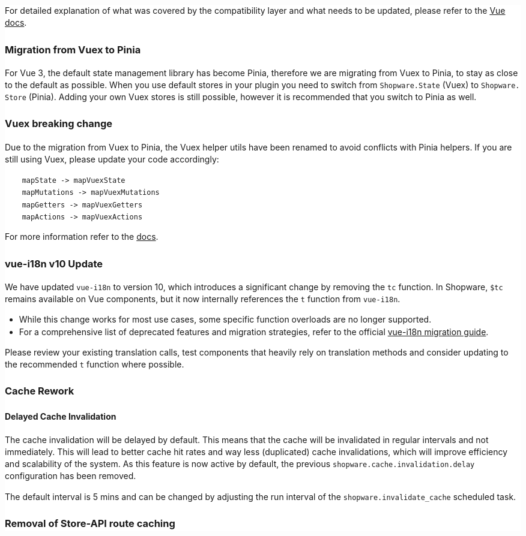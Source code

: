 For detailed explanation of what was covered by the compatibility layer and what needs to be updated, please refer to the [Vue docs](https://v3-migration.vuejs.org/migration-build.html).

### Migration from Vuex to Pinia

For Vue 3, the default state management library has become Pinia, therefore we are migrating from Vuex to Pinia, to stay as close to the default as possible. When you use default stores in your plugin you need to switch from `Shopware.State` (Vuex) to `Shopware.Store` (Pinia).
Adding your own Vuex stores is still possible, however it is recommended that you switch to Pinia as well.

### Vuex breaking change

Due to the migration from Vuex to Pinia, the Vuex helper utils have been renamed to avoid conflicts with Pinia helpers. If you are still using Vuex, please update your code accordingly:

```
    mapState -> mapVuexState
    mapMutations -> mapVuexMutations
    mapGetters -> mapVuexGetters
    mapActions -> mapVuexActions
```

For more information refer to the [docs](https://developer.shopware.com/docs/resources/references/adr/2024-06-17-replace-vuex-with-pinia.html#replace-vuex-with-pinia).

### vue-i18n v10 Update

We have updated `vue-i18n` to version 10, which introduces a significant change by removing the `tc` function. In Shopware, `$tc` remains available on Vue components, but it now internally references the `t` function from `vue-i18n`.

* While this change works for most use cases, some specific function overloads are no longer supported.
* For a comprehensive list of deprecated features and migration strategies, refer to the official [vue-i18n migration guide](https://vue-i18n.intlify.dev/guide/migration/breaking10#deprecate-tc-and-tc-for-legacy-api-mode).

Please review your existing translation calls, test components that heavily rely on translation methods and consider updating to the recommended `t` function where possible.

### Cache Rework

#### Delayed Cache Invalidation

The cache invalidation will be delayed by default. This means that the cache will be invalidated in regular intervals and not immediately. This will lead to better cache hit rates and way less (duplicated) cache invalidations, which will improve efficiency and scalability of the system. As this feature is now active by default, the previous `shopware.cache.invalidation.delay` configuration has been removed.

The default interval is 5 mins and can be changed by adjusting the run interval of the `shopware.invalidate_cache` scheduled task.

### Removal of Store-API route caching
